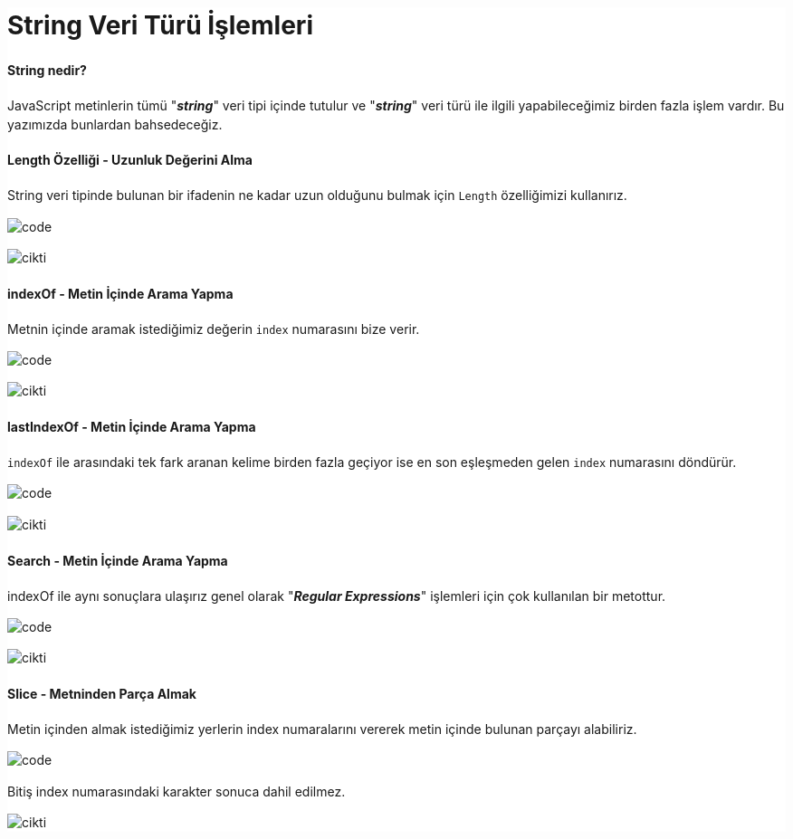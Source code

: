 # String Veri Türü İşlemleri

#### **String nedir?**

JavaScript metinlerin tümü "**_string_**" veri tipi içinde tutulur ve "**_string_**" veri türü ile ilgili yapabileceğimiz birden fazla işlem vardır. Bu yazımızda bunlardan bahsedeceğiz.

#### **Length Özelliği - Uzunluk Değerini Alma**

String veri tipinde bulunan bir ifadenin ne kadar uzun olduğunu bulmak için `Length` özelliğimizi kullanırız.

![code](https://raw.githubusercontent.com/Kodluyoruz/taskforce/main/javascript/javascript-temel/string-veri-turu-i%CC%87slemleri/figures/1-code.png)

![cikti](https://raw.githubusercontent.com/Kodluyoruz/taskforce/main/javascript/javascript-temel/string-veri-turu-i%CC%87slemleri/figures/1-cikti.png)

#### **indexOf - Metin İçinde Arama Yapma**

Metnin içinde aramak istediğimiz değerin `index` numarasını bize verir.

![code](https://raw.githubusercontent.com/Kodluyoruz/taskforce/main/javascript/javascript-temel/string-veri-turu-i%CC%87slemleri/figures/2-code.png)

![cikti](https://raw.githubusercontent.com/Kodluyoruz/taskforce/main/javascript/javascript-temel/string-veri-turu-i%CC%87slemleri/figures/2-cikti.png)

#### **lastIndexOf - Metin İçinde Arama Yapma**

`indexOf` ile arasındaki tek fark aranan kelime birden fazla geçiyor ise en son eşleşmeden gelen `index` numarasını döndürür.

![code](https://raw.githubusercontent.com/Kodluyoruz/taskforce/main/javascript/javascript-temel/string-veri-turu-i%CC%87slemleri/figures/3-code.png)

![cikti](https://raw.githubusercontent.com/Kodluyoruz/taskforce/main/javascript/javascript-temel/string-veri-turu-i%CC%87slemleri/figures/3-cikti.png)

#### **Search - Metin İçinde Arama Yapma**

indexOf ile aynı sonuçlara ulaşırız genel olarak "**_Regular Expressions_**" işlemleri için çok kullanılan bir metottur.

![code](https://raw.githubusercontent.com/Kodluyoruz/taskforce/main/javascript/javascript-temel/string-veri-turu-i%CC%87slemleri/figures/4-code.png)

![cikti](https://raw.githubusercontent.com/Kodluyoruz/taskforce/main/javascript/javascript-temel/string-veri-turu-i%CC%87slemleri/figures/4-cikti.png)

#### **Slice - Metninden Parça Almak**

Metin içinden almak istediğimiz yerlerin index numaralarını vererek metin içinde bulunan parçayı alabiliriz.

![code](https://raw.githubusercontent.com/Kodluyoruz/taskforce/main/javascript/javascript-temel/string-veri-turu-i%CC%87slemleri/figures/5-code.png)

Bitiş index numarasındaki karakter sonuca dahil edilmez.

![cikti](https://raw.githubusercontent.com/Kodluyoruz/taskforce/main/javascript/javascript-temel/string-veri-turu-i%CC%87slemleri/figures/5-cikti.png)
